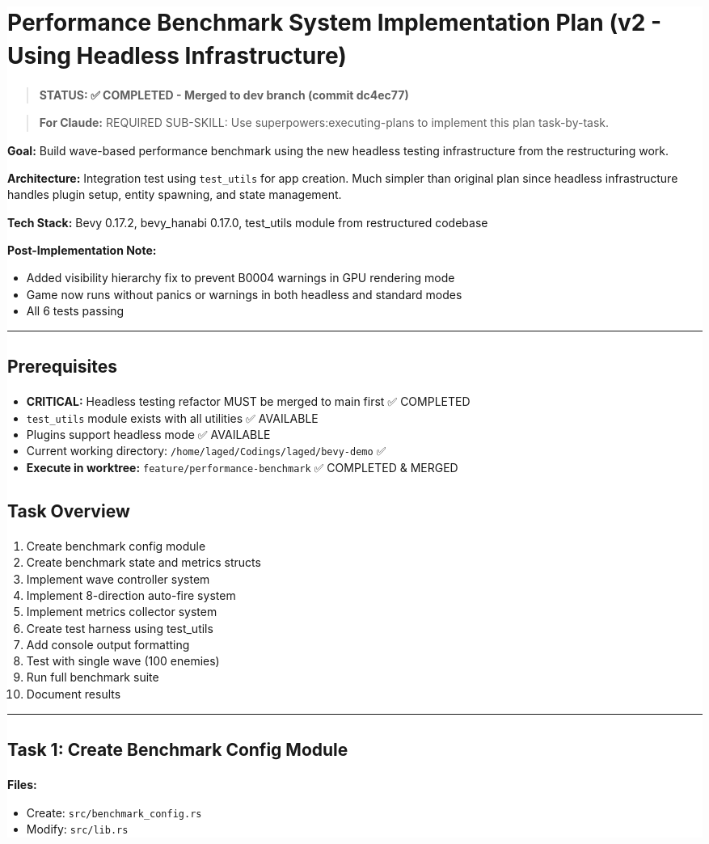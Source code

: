 # Performance Benchmark System Implementation Plan (v2 - Using Headless Infrastructure)

> **STATUS: ✅ COMPLETED - Merged to dev branch (commit dc4ec77)**

> **For Claude:** REQUIRED SUB-SKILL: Use superpowers:executing-plans to implement this plan task-by-task.

**Goal:** Build wave-based performance benchmark using the new headless testing infrastructure from the restructuring work.

**Architecture:** Integration test using `test_utils` for app creation. Much simpler than original plan since headless infrastructure handles plugin setup, entity spawning, and state management.

**Tech Stack:** Bevy 0.17.2, bevy_hanabi 0.17.0, test_utils module from restructured codebase

**Post-Implementation Note:**
- Added visibility hierarchy fix to prevent B0004 warnings in GPU rendering mode
- Game now runs without panics or warnings in both headless and standard modes
- All 6 tests passing

---

## Prerequisites

- **CRITICAL:** Headless testing refactor MUST be merged to main first ✅ COMPLETED
- `test_utils` module exists with all utilities ✅ AVAILABLE
- Plugins support headless mode ✅ AVAILABLE
- Current working directory: `/home/laged/Codings/laged/bevy-demo` ✅
- **Execute in worktree:** `feature/performance-benchmark` ✅ COMPLETED & MERGED

## Task Overview

1. Create benchmark config module
2. Create benchmark state and metrics structs
3. Implement wave controller system
4. Implement 8-direction auto-fire system
5. Implement metrics collector system
6. Create test harness using test_utils
7. Add console output formatting
8. Test with single wave (100 enemies)
9. Run full benchmark suite
10. Document results

---

## Task 1: Create Benchmark Config Module

**Files:**
- Create: `src/benchmark_config.rs`
- Modify: `src/lib.rs`
